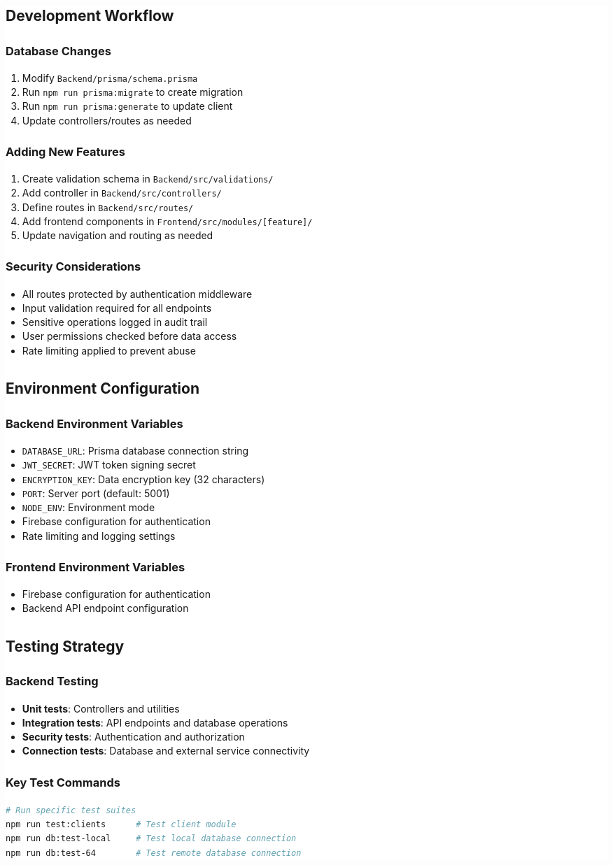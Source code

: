 ## Development Workflow

### Database Changes
1. Modify `Backend/prisma/schema.prisma`
2. Run `npm run prisma:migrate` to create migration
3. Run `npm run prisma:generate` to update client
4. Update controllers/routes as needed

### Adding New Features
1. Create validation schema in `Backend/src/validations/`
2. Add controller in `Backend/src/controllers/`
3. Define routes in `Backend/src/routes/`
4. Add frontend components in `Frontend/src/modules/[feature]/`
5. Update navigation and routing as needed

### Security Considerations
- All routes protected by authentication middleware
- Input validation required for all endpoints
- Sensitive operations logged in audit trail
- User permissions checked before data access
- Rate limiting applied to prevent abuse

## Environment Configuration

### Backend Environment Variables
- `DATABASE_URL`: Prisma database connection string
- `JWT_SECRET`: JWT token signing secret
- `ENCRYPTION_KEY`: Data encryption key (32 characters)
- `PORT`: Server port (default: 5001)
- `NODE_ENV`: Environment mode
- Firebase configuration for authentication
- Rate limiting and logging settings

### Frontend Environment Variables
- Firebase configuration for authentication
- Backend API endpoint configuration

## Testing Strategy

### Backend Testing
- **Unit tests**: Controllers and utilities
- **Integration tests**: API endpoints and database operations  
- **Security tests**: Authentication and authorization
- **Connection tests**: Database and external service connectivity

### Key Test Commands
```bash
# Run specific test suites
npm run test:clients      # Test client module
npm run db:test-local     # Test local database connection
npm run db:test-64        # Test remote database connection
```
